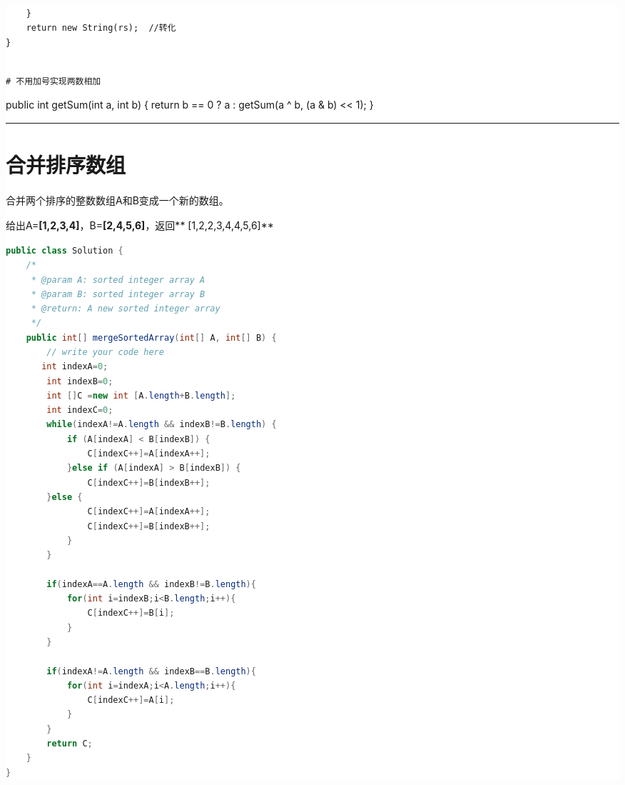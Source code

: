         }
        return new String(rs);  //转化
    }
```

# 不用加号实现两数相加
```
public int getSum(int a, int b) {
    return b == 0 ? a : getSum(a ^ b, (a & b) << 1);
}



---



# 合并排序数组

合并两个排序的整数数组A和B变成一个新的数组。

给出A=**[1,2,3,4]**，B=**[2,4,5,6]**，返回** [1,2,2,3,4,4,5,6]**

```java
public class Solution {
    /*
     * @param A: sorted integer array A
     * @param B: sorted integer array B
     * @return: A new sorted integer array
     */
    public int[] mergeSortedArray(int[] A, int[] B) {
        // write your code here
       int indexA=0;
        int indexB=0;
        int []C =new int [A.length+B.length];
        int indexC=0;
        while(indexA!=A.length && indexB!=B.length) {
            if (A[indexA] < B[indexB]) {
                C[indexC++]=A[indexA++];
            }else if (A[indexA] > B[indexB]) {
                C[indexC++]=B[indexB++];
        }else {
                C[indexC++]=A[indexA++];
                C[indexC++]=B[indexB++];
            }
        }
        
        if(indexA==A.length && indexB!=B.length){
            for(int i=indexB;i<B.length;i++){
                C[indexC++]=B[i];
            }
        }

        if(indexA!=A.length && indexB==B.length){
            for(int i=indexA;i<A.length;i++){
                C[indexC++]=A[i];
            }
        }
        return C;
    }
}
```
